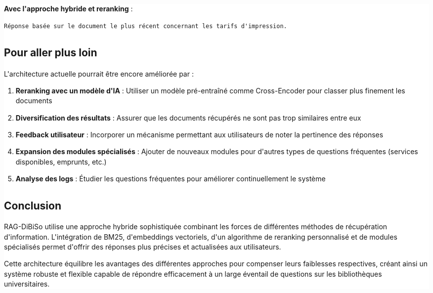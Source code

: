 **Avec l'approche hybride et reranking** :
```
Réponse basée sur le document le plus récent concernant les tarifs d'impression.
```

## Pour aller plus loin

L'architecture actuelle pourrait être encore améliorée par :

1. **Reranking avec un modèle d'IA** : Utiliser un modèle pré-entraîné comme Cross-Encoder pour classer plus finement les documents

2. **Diversification des résultats** : Assurer que les documents récupérés ne sont pas trop similaires entre eux

3. **Feedback utilisateur** : Incorporer un mécanisme permettant aux utilisateurs de noter la pertinence des réponses

4. **Expansion des modules spécialisés** : Ajouter de nouveaux modules pour d'autres types de questions fréquentes (services disponibles, emprunts, etc.)

5. **Analyse des logs** : Étudier les questions fréquentes pour améliorer continuellement le système

## Conclusion

RAG-DiBiSo utilise une approche hybride sophistiquée combinant les forces de différentes méthodes de récupération d'information. L'intégration de BM25, d'embeddings vectoriels, d'un algorithme de reranking personnalisé et de modules spécialisés permet d'offrir des réponses plus précises et actualisées aux utilisateurs.

Cette architecture équilibre les avantages des différentes approches pour compenser leurs faiblesses respectives, créant ainsi un système robuste et flexible capable de répondre efficacement à un large éventail de questions sur les bibliothèques universitaires.